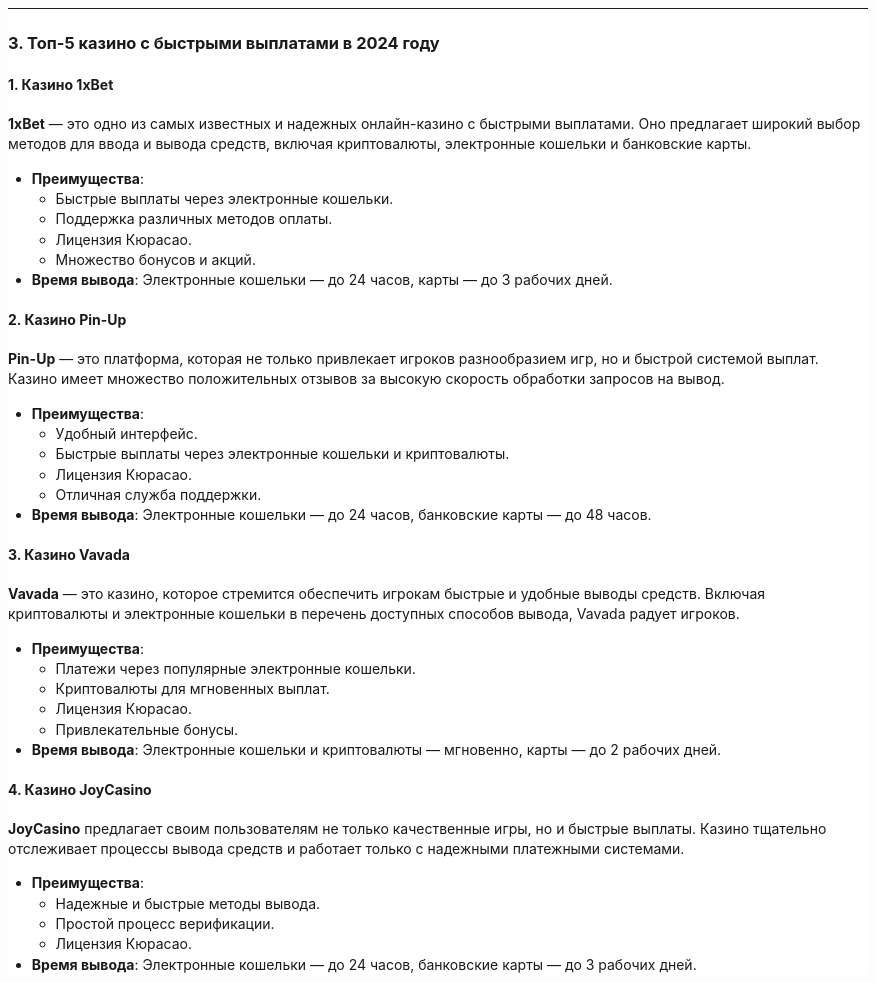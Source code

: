 ***

### 3. **Топ-5 казино с быстрыми выплатами в 2024 году**

#### **1. Казино 1xBet**

**1xBet** — это одно из самых известных и надежных онлайн-казино с быстрыми выплатами. Оно предлагает широкий выбор методов для ввода и вывода средств, включая криптовалюты, электронные кошельки и банковские карты.

* **Преимущества**:
  * Быстрые выплаты через электронные кошельки.
  * Поддержка различных методов оплаты.
  * Лицензия Кюрасао.
  * Множество бонусов и акций.
* **Время вывода**: Электронные кошельки — до 24 часов, карты — до 3 рабочих дней.

#### **2. Казино Pin-Up**

**Pin-Up** — это платформа, которая не только привлекает игроков разнообразием игр, но и быстрой системой выплат. Казино имеет множество положительных отзывов за высокую скорость обработки запросов на вывод.

* **Преимущества**:
  * Удобный интерфейс.
  * Быстрые выплаты через электронные кошельки и криптовалюты.
  * Лицензия Кюрасао.
  * Отличная служба поддержки.
* **Время вывода**: Электронные кошельки — до 24 часов, банковские карты — до 48 часов.

#### **3. Казино Vavada**

**Vavada** — это казино, которое стремится обеспечить игрокам быстрые и удобные выводы средств. Включая криптовалюты и электронные кошельки в перечень доступных способов вывода, Vavada радует игроков.

* **Преимущества**:
  * Платежи через популярные электронные кошельки.
  * Криптовалюты для мгновенных выплат.
  * Лицензия Кюрасао.
  * Привлекательные бонусы.
* **Время вывода**: Электронные кошельки и криптовалюты — мгновенно, карты — до 2 рабочих дней.

#### **4. Казино JoyCasino**

**JoyCasino** предлагает своим пользователям не только качественные игры, но и быстрые выплаты. Казино тщательно отслеживает процессы вывода средств и работает только с надежными платежными системами.

* **Преимущества**:
  * Надежные и быстрые методы вывода.
  * Простой процесс верификации.
  * Лицензия Кюрасао.
* **Время вывода**: Электронные кошельки — до 24 часов, банковские карты — до 3 рабочих дней.
